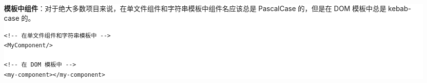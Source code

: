 

**模板中组件**：对于绝大多数项目来说，在单文件组件和字符串模板中组件名应该总是 PascalCase 的，但是在 DOM 模板中总是 kebab-case 的。

```vue
<!-- 在单文件组件和字符串模板中 --> 
<MyComponent/>

<!-- 在 DOM 模板中 --> 
<my-component></my-component>
```



